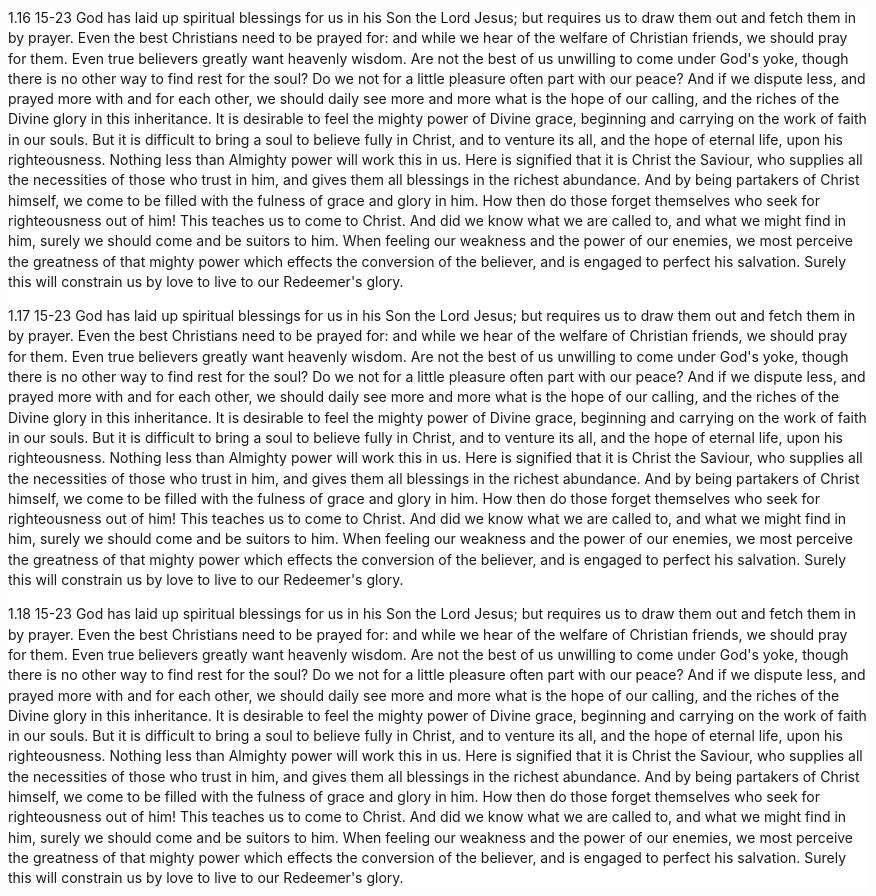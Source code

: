 1.16 15-23 God has laid up spiritual blessings for us in his Son the Lord Jesus; but requires us to draw them out and fetch them in by prayer. Even the best Christians need to be prayed for: and while we hear of the welfare of Christian friends, we should pray for them. Even true believers greatly want heavenly wisdom. Are not the best of us unwilling to come under God's yoke, though there is no other way to find rest for the soul? Do we not for a little pleasure often part with our peace? And if we dispute less, and prayed more with and for each other, we should daily see more and more what is the hope of our calling, and the riches of the Divine glory in this inheritance. It is desirable to feel the mighty power of Divine grace, beginning and carrying on the work of faith in our souls. But it is difficult to bring a soul to believe fully in Christ, and to venture its all, and the hope of eternal life, upon his righteousness. Nothing less than Almighty power will work this in us. Here is signified that it is Christ the Saviour, who supplies all the necessities of those who trust in him, and gives them all blessings in the richest abundance. And by being partakers of Christ himself, we come to be filled with the fulness of grace and glory in him. How then do those forget themselves who seek for righteousness out of him! This teaches us to come to Christ. And did we know what we are called to, and what we might find in him, surely we should come and be suitors to him. When feeling our weakness and the power of our enemies, we most perceive the greatness of that mighty power which effects the conversion of the believer, and is engaged to perfect his salvation. Surely this will constrain us by love to live to our Redeemer's glory.

1.17 15-23 God has laid up spiritual blessings for us in his Son the Lord Jesus; but requires us to draw them out and fetch them in by prayer. Even the best Christians need to be prayed for: and while we hear of the welfare of Christian friends, we should pray for them. Even true believers greatly want heavenly wisdom. Are not the best of us unwilling to come under God's yoke, though there is no other way to find rest for the soul? Do we not for a little pleasure often part with our peace? And if we dispute less, and prayed more with and for each other, we should daily see more and more what is the hope of our calling, and the riches of the Divine glory in this inheritance. It is desirable to feel the mighty power of Divine grace, beginning and carrying on the work of faith in our souls. But it is difficult to bring a soul to believe fully in Christ, and to venture its all, and the hope of eternal life, upon his righteousness. Nothing less than Almighty power will work this in us. Here is signified that it is Christ the Saviour, who supplies all the necessities of those who trust in him, and gives them all blessings in the richest abundance. And by being partakers of Christ himself, we come to be filled with the fulness of grace and glory in him. How then do those forget themselves who seek for righteousness out of him! This teaches us to come to Christ. And did we know what we are called to, and what we might find in him, surely we should come and be suitors to him. When feeling our weakness and the power of our enemies, we most perceive the greatness of that mighty power which effects the conversion of the believer, and is engaged to perfect his salvation. Surely this will constrain us by love to live to our Redeemer's glory.

1.18 15-23 God has laid up spiritual blessings for us in his Son the Lord Jesus; but requires us to draw them out and fetch them in by prayer. Even the best Christians need to be prayed for: and while we hear of the welfare of Christian friends, we should pray for them. Even true believers greatly want heavenly wisdom. Are not the best of us unwilling to come under God's yoke, though there is no other way to find rest for the soul? Do we not for a little pleasure often part with our peace? And if we dispute less, and prayed more with and for each other, we should daily see more and more what is the hope of our calling, and the riches of the Divine glory in this inheritance. It is desirable to feel the mighty power of Divine grace, beginning and carrying on the work of faith in our souls. But it is difficult to bring a soul to believe fully in Christ, and to venture its all, and the hope of eternal life, upon his righteousness. Nothing less than Almighty power will work this in us. Here is signified that it is Christ the Saviour, who supplies all the necessities of those who trust in him, and gives them all blessings in the richest abundance. And by being partakers of Christ himself, we come to be filled with the fulness of grace and glory in him. How then do those forget themselves who seek for righteousness out of him! This teaches us to come to Christ. And did we know what we are called to, and what we might find in him, surely we should come and be suitors to him. When feeling our weakness and the power of our enemies, we most perceive the greatness of that mighty power which effects the conversion of the believer, and is engaged to perfect his salvation. Surely this will constrain us by love to live to our Redeemer's glory.
